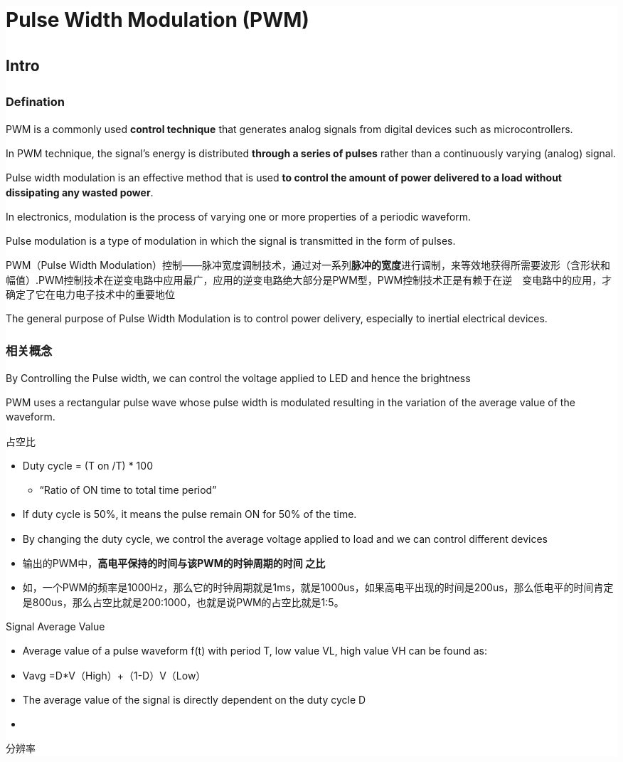 # Pulse Width Modulation (PWM)

## Intro

### Defination

 PWM is a commonly used **control technique** that generates analog signals from digital devices such as microcontrollers.

In PWM technique, the signal’s energy is distributed **through a series of pulses** rather than a continuously varying (analog) signal.

Pulse width modulation is an effective method that is used **to control the amount of power delivered to a load without dissipating any wasted power**.

In electronics, modulation is the process of varying one or more properties of a periodic waveform.

Pulse modulation is a type of modulation in which the signal is transmitted in the form of pulses.

PWM（Pulse Width Modulation）控制——脉冲宽度调制技术，通过对一系列**脉冲的宽度**进行调制，来等效地获得所需要波形（含形状和幅值）.PWM控制技术在逆变电路中应用最广，应用的逆变电路绝大部分是PWM型，PWM控制技术正是有赖于在逆　变电路中的应用，才确定了它在电力电子技术中的重要地位

The general purpose of Pulse Width Modulation is to control power delivery, especially to inertial electrical devices.

### 相关概念

By Controlling the Pulse width, we can control the voltage applied to LED and hence the brightness

PWM uses a rectangular pulse wave whose pulse width is modulated resulting in the variation of the average value of the waveform.

占空比

* Duty cycle = (T on /T) * 100 
  * “Ratio of ON time to total time period”

* If duty cycle is 50%, it means the pulse remain ON for 50% of the time.
* By changing the duty cycle, we control the average voltage applied to load and we can control different devices

* 输出的PWM中，**高电平保持的时间与该PWM的时钟周期的时间 之比**

* 如，一个PWM的频率是1000Hz，那么它的时钟周期就是1ms，就是1000us，如果高电平出现的时间是200us，那么低电平的时间肯定是800us，那么占空比就是200:1000，也就是说PWM的占空比就是1:5。

Signal Average Value

* Average value of a pulse waveform f(t) with period T, low value VL, high value VH can be found as:

* Vavg =D*V（High）+（1-D）V（Low）
* The average value of the signal is directly dependent on the duty cycle D
* 

分辨率
